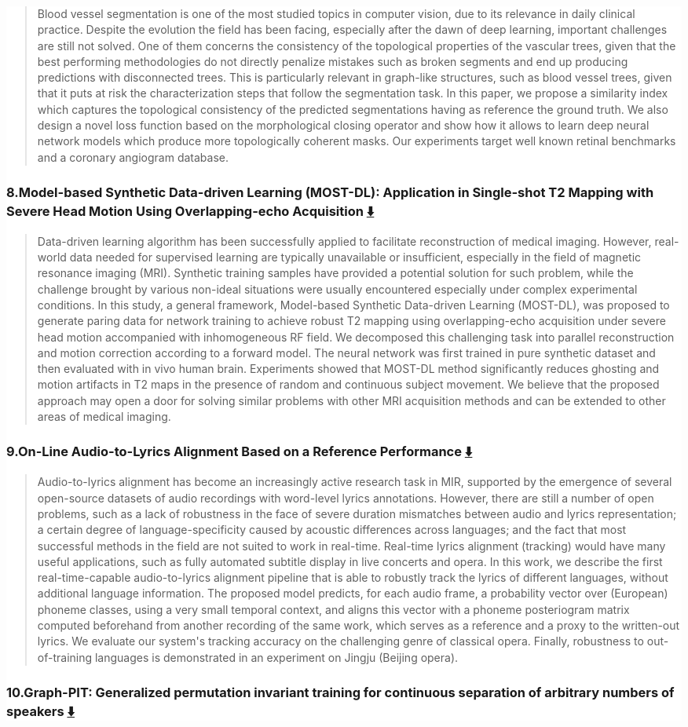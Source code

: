 >  Blood vessel segmentation is one of the most studied topics in computer vision, due to its relevance in daily clinical practice. Despite the evolution the field has been facing, especially after the dawn of deep learning, important challenges are still not solved. One of them concerns the consistency of the topological properties of the vascular trees, given that the best performing methodologies do not directly penalize mistakes such as broken segments and end up producing predictions with disconnected trees. This is particularly relevant in graph-like structures, such as blood vessel trees, given that it puts at risk the characterization steps that follow the segmentation task. In this paper, we propose a similarity index which captures the topological consistency of the predicted segmentations having as reference the ground truth. We also design a novel loss function based on the morphological closing operator and show how it allows to learn deep neural network models which produce more topologically coherent masks. Our experiments target well known retinal benchmarks and a coronary angiogram database.      
### 8.Model-based Synthetic Data-driven Learning (MOST-DL): Application in Single-shot T2 Mapping with Severe Head Motion Using Overlapping-echo Acquisition  [ :arrow_down: ](https://arxiv.org/pdf/2107.14521.pdf)
>  Data-driven learning algorithm has been successfully applied to facilitate reconstruction of medical imaging. However, real-world data needed for supervised learning are typically unavailable or insufficient, especially in the field of magnetic resonance imaging (MRI). Synthetic training samples have provided a potential solution for such problem, while the challenge brought by various non-ideal situations were usually encountered especially under complex experimental conditions. In this study, a general framework, Model-based Synthetic Data-driven Learning (MOST-DL), was proposed to generate paring data for network training to achieve robust T2 mapping using overlapping-echo acquisition under severe head motion accompanied with inhomogeneous RF field. We decomposed this challenging task into parallel reconstruction and motion correction according to a forward model. The neural network was first trained in pure synthetic dataset and then evaluated with in vivo human brain. Experiments showed that MOST-DL method significantly reduces ghosting and motion artifacts in T2 maps in the presence of random and continuous subject movement. We believe that the proposed approach may open a door for solving similar problems with other MRI acquisition methods and can be extended to other areas of medical imaging.      
### 9.On-Line Audio-to-Lyrics Alignment Based on a Reference Performance  [ :arrow_down: ](https://arxiv.org/pdf/2107.14496.pdf)
>  Audio-to-lyrics alignment has become an increasingly active research task in MIR, supported by the emergence of several open-source datasets of audio recordings with word-level lyrics annotations. However, there are still a number of open problems, such as a lack of robustness in the face of severe duration mismatches between audio and lyrics representation; a certain degree of language-specificity caused by acoustic differences across languages; and the fact that most successful methods in the field are not suited to work in real-time. Real-time lyrics alignment (tracking) would have many useful applications, such as fully automated subtitle display in live concerts and opera. In this work, we describe the first real-time-capable audio-to-lyrics alignment pipeline that is able to robustly track the lyrics of different languages, without additional language information. The proposed model predicts, for each audio frame, a probability vector over (European) phoneme classes, using a very small temporal context, and aligns this vector with a phoneme posteriogram matrix computed beforehand from another recording of the same work, which serves as a reference and a proxy to the written-out lyrics. We evaluate our system's tracking accuracy on the challenging genre of classical opera. Finally, robustness to out-of-training languages is demonstrated in an experiment on Jingju (Beijing opera).      
### 10.Graph-PIT: Generalized permutation invariant training for continuous separation of arbitrary numbers of speakers  [ :arrow_down: ](https://arxiv.org/pdf/2107.14446.pdf)